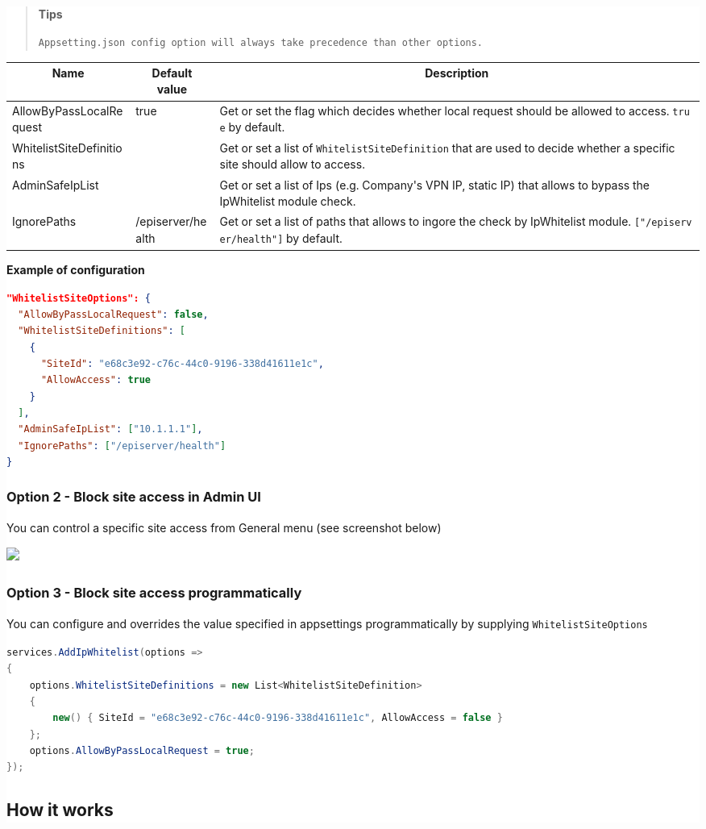 > **Tips**
> 
> `Appsetting.json config option will always take precedence than other options.`

| Name                     	| Default value     	| Description                                                                                                             	|
|--------------------------	|-------------------	|-------------------------------------------------------------------------------------------------------------------------	|
| AllowByPassLocalRequest  	|        true       	| Get or set the flag which decides whether local request should be allowed to access. `true` by default.                 	|
| WhitelistSiteDefinitions 	|                   	| Get or set a list of `WhitelistSiteDefinition` that are used to decide whether a specific site should allow to access.  	|
| AdminSafeIpList          	|                   	| Get or set a list of Ips (e.g. Company's VPN IP, static IP) that allows to bypass the IpWhitelist module check.         	|
| IgnorePaths              	| /episerver/health 	| Get or set a list of paths that allows to ingore the check by IpWhitelist module. `["/episerver/health"]` by default.   	|

**Example of configuration**
```json
"WhitelistSiteOptions": {
  "AllowByPassLocalRequest": false,
  "WhitelistSiteDefinitions": [
    {
      "SiteId": "e68c3e92-c76c-44c0-9196-338d41611e1c",
      "AllowAccess": true
    }
  ],
  "AdminSafeIpList": ["10.1.1.1"],
  "IgnorePaths": ["/episerver/health"]
}
```

### Option 2 - Block site access in Admin UI

You can control a specific site access from General menu (see screenshot below)

[<img src="https://i.imgur.com/xKYlew0.png" width="600"/>](https://i.imgur.com/xKYlew0.png)

### Option 3 - Block site access programmatically
You can configure and overrides the value specified in appsettings programmatically by supplying `WhitelistSiteOptions`

```csharp
services.AddIpWhitelist(options =>
{
    options.WhitelistSiteDefinitions = new List<WhitelistSiteDefinition>
    {
        new() { SiteId = "e68c3e92-c76c-44c0-9196-338d41611e1c", AllowAccess = false }
    };
    options.AllowByPassLocalRequest = true;
});

```

## How it works
